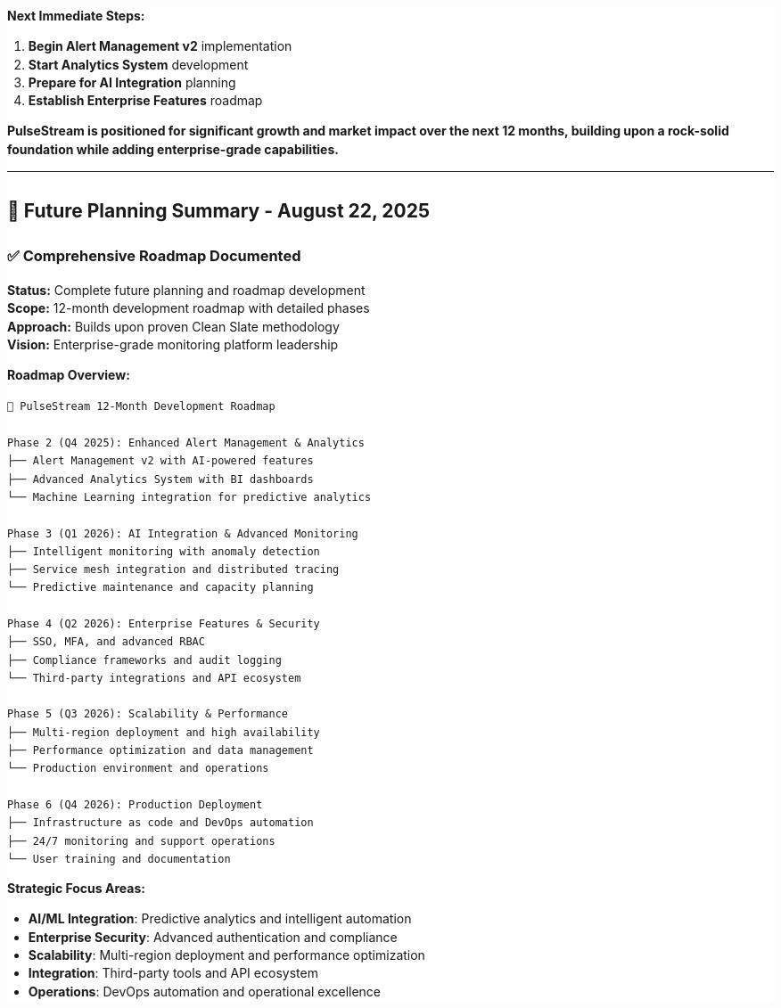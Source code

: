 **Next Immediate Steps:**
1. **Begin Alert Management v2** implementation
2. **Start Analytics System** development
3. **Prepare for AI Integration** planning
4. **Establish Enterprise Features** roadmap

**PulseStream is positioned for significant growth and market impact over the next 12 months, building upon a rock-solid foundation while adding enterprise-grade capabilities.**

---

## 🎯 **Future Planning Summary - August 22, 2025**

### **✅ Comprehensive Roadmap Documented**

**Status:** Complete future planning and roadmap development  
**Scope:** 12-month development roadmap with detailed phases  
**Approach:** Builds upon proven Clean Slate methodology  
**Vision:** Enterprise-grade monitoring platform leadership

**Roadmap Overview:**
```
🚀 PulseStream 12-Month Development Roadmap

Phase 2 (Q4 2025): Enhanced Alert Management & Analytics
├── Alert Management v2 with AI-powered features
├── Advanced Analytics System with BI dashboards
└── Machine Learning integration for predictive analytics

Phase 3 (Q1 2026): AI Integration & Advanced Monitoring
├── Intelligent monitoring with anomaly detection
├── Service mesh integration and distributed tracing
└── Predictive maintenance and capacity planning

Phase 4 (Q2 2026): Enterprise Features & Security
├── SSO, MFA, and advanced RBAC
├── Compliance frameworks and audit logging
└── Third-party integrations and API ecosystem

Phase 5 (Q3 2026): Scalability & Performance
├── Multi-region deployment and high availability
├── Performance optimization and data management
└── Production environment and operations

Phase 6 (Q4 2026): Production Deployment
├── Infrastructure as code and DevOps automation
├── 24/7 monitoring and support operations
└── User training and documentation
```

**Strategic Focus Areas:**
- **AI/ML Integration**: Predictive analytics and intelligent automation
- **Enterprise Security**: Advanced authentication and compliance
- **Scalability**: Multi-region deployment and performance optimization
- **Integration**: Third-party tools and API ecosystem
- **Operations**: DevOps automation and operational excellence
